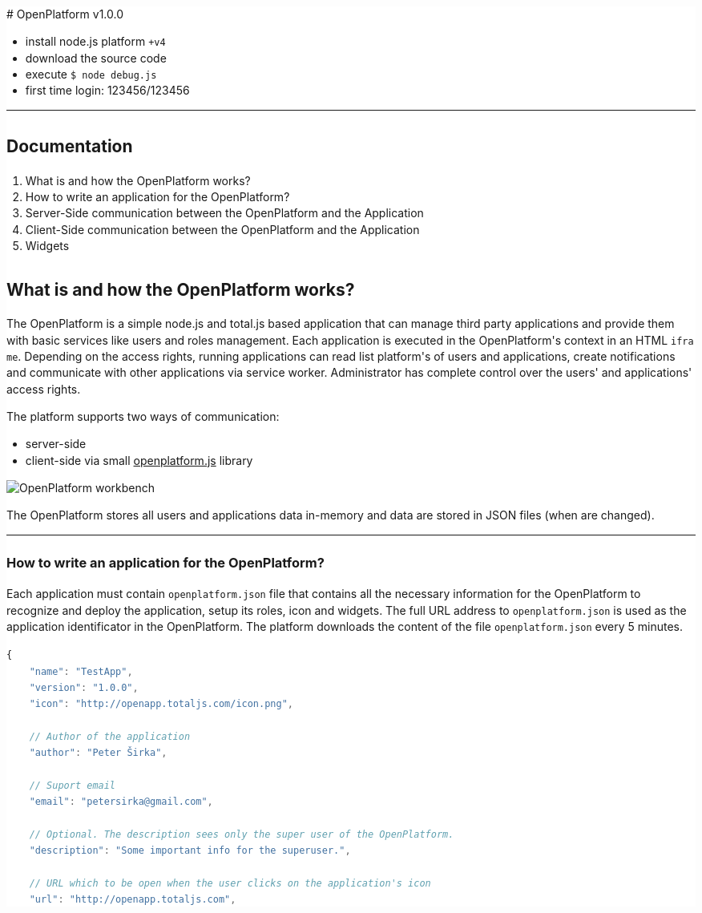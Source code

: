 # OpenPlatform v1.0.0

- install node.js platform `+v4`
- download the source code
- execute `$ node debug.js`
- first time login: 123456/123456


---

## Documentation

1. What is and how the OpenPlatform works?
2. How to write an application for the OpenPlatform?
3. Server-Side communication between the OpenPlatform and the Application
4. Client-Side communication between the OpenPlatform and the Application
5. Widgets

## What is and how the OpenPlatform works?

The OpenPlatform is a simple node.js and total.js based application that can manage third party applications and provide them with basic services like users and roles management. Each application is executed in the OpenPlatform's context in an HTML `iframe`. Depending on the access rights, running applications can read list platform's of users and applications, create notifications and communicate with other applications via service worker. Administrator has complete control over the users' and applications' access rights.

The platform supports two ways of communication:

- server-side
- client-side via small [openplatform.js](https://github.com/totaljs/openplatform/blob/master/public/v1/openplatform.js) library

![OpenPlatform workbench](https://www.totaljs.com/img/openplatform/openplatform-auth.png)

The OpenPlatform stores all users and applications data in-memory and data are stored in JSON files (when are changed).

---

### How to write an application for the OpenPlatform?

Each application must contain `openplatform.json` file that contains all the necessary information for the OpenPlatform to recognize and deploy the application, setup its roles, icon and widgets. The full URL address to `openplatform.json` is used as the application identificator in the OpenPlatform. The platform downloads the content of the file `openplatform.json` every 5 minutes.

```javascript
{
    "name": "TestApp",
    "version": "1.0.0",
    "icon": "http://openapp.totaljs.com/icon.png",

    // Author of the application
    "author": "Peter Širka",

    // Suport email
    "email": "petersirka@gmail.com",

    // Optional. The description sees only the super user of the OpenPlatform.
    "description": "Some important info for the superuser.",

    // URL which to be open when the user clicks on the application's icon
    "url": "http://openapp.totaljs.com",

```